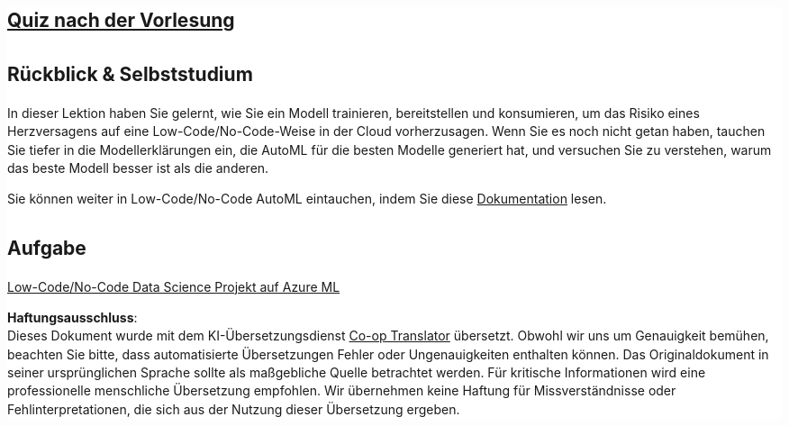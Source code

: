 ## [Quiz nach der Vorlesung](https://purple-hill-04aebfb03.1.azurestaticapps.net/quiz/35)

## Rückblick & Selbststudium

In dieser Lektion haben Sie gelernt, wie Sie ein Modell trainieren, bereitstellen und konsumieren, um das Risiko eines Herzversagens auf eine Low-Code/No-Code-Weise in der Cloud vorherzusagen. Wenn Sie es noch nicht getan haben, tauchen Sie tiefer in die Modellerklärungen ein, die AutoML für die besten Modelle generiert hat, und versuchen Sie zu verstehen, warum das beste Modell besser ist als die anderen.

Sie können weiter in Low-Code/No-Code AutoML eintauchen, indem Sie diese [Dokumentation](https://docs.microsoft.com/azure/machine-learning/tutorial-first-experiment-automated-ml?WT.mc_id=academic-77958-bethanycheum&ocid=AID3041109) lesen.

## Aufgabe

[Low-Code/No-Code Data Science Projekt auf Azure ML](assignment.md)

**Haftungsausschluss**:  
Dieses Dokument wurde mit dem KI-Übersetzungsdienst [Co-op Translator](https://github.com/Azure/co-op-translator) übersetzt. Obwohl wir uns um Genauigkeit bemühen, beachten Sie bitte, dass automatisierte Übersetzungen Fehler oder Ungenauigkeiten enthalten können. Das Originaldokument in seiner ursprünglichen Sprache sollte als maßgebliche Quelle betrachtet werden. Für kritische Informationen wird eine professionelle menschliche Übersetzung empfohlen. Wir übernehmen keine Haftung für Missverständnisse oder Fehlinterpretationen, die sich aus der Nutzung dieser Übersetzung ergeben.
